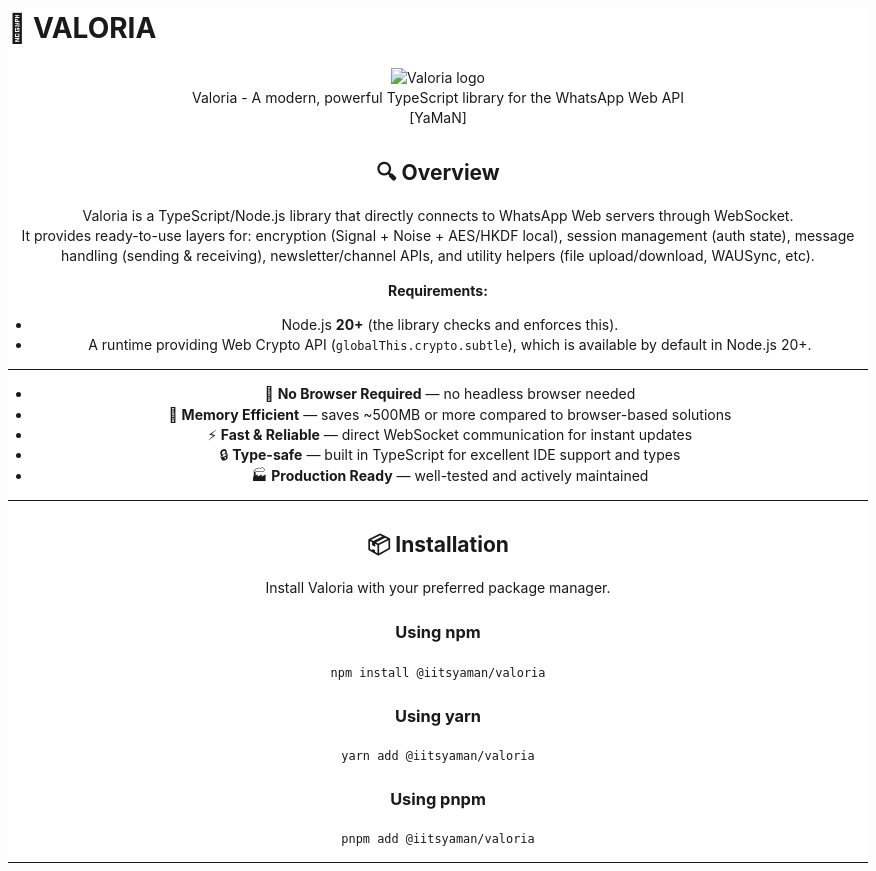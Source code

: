 # 🚀 VALORIA

<div align='center'>
  <img alt="Valoria logo" src="https://res.cloudinary.com/dcwnn9c0u/image/upload/v1759439118/iqlkpm8s1npsrysgljm8.png" height="150"/>
</div>

<div align='center'>
Valoria - A modern, powerful TypeScript library for the WhatsApp Web API

<div align='center'>
[YaMaN]

## 🔍 Overview

Valoria is a TypeScript/Node.js library that directly connects to WhatsApp Web servers through WebSocket.  
It provides ready-to-use layers for: encryption (Signal + Noise + AES/HKDF local), session management (auth state), message handling (sending & receiving), newsletter/channel APIs, and utility helpers (file upload/download, WAUSync, etc).

**Requirements:**  
- Node.js **20+** (the library checks and enforces this).  
- A runtime providing Web Crypto API (`globalThis.crypto.subtle`), which is available by default in Node.js 20+.

---

- 🚫 **No Browser Required** — no headless browser needed
- 💾 **Memory Efficient** — saves ~500MB or more compared to browser-based solutions
- ⚡ **Fast & Reliable** — direct WebSocket communication for instant updates
- 🔒 **Type-safe** — built in TypeScript for excellent IDE support and types
- 🏭 **Production Ready** — well-tested and actively maintained

---

## 📦 Installation

Install Valoria with your preferred package manager.

### Using npm
```bash
npm install @iitsyaman/valoria
```

### Using yarn
```bash
yarn add @iitsyaman/valoria
```

### Using pnpm
```bash
pnpm add @iitsyaman/valoria
```

---